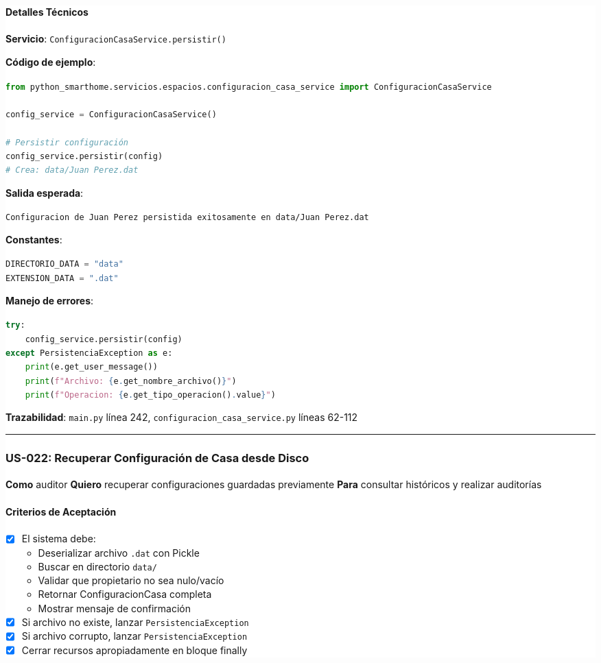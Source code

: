 #### Detalles Técnicos

**Servicio**: `ConfiguracionCasaService.persistir()`

**Código de ejemplo**:
```python
from python_smarthome.servicios.espacios.configuracion_casa_service import ConfiguracionCasaService

config_service = ConfiguracionCasaService()

# Persistir configuración
config_service.persistir(config)
# Crea: data/Juan Perez.dat
```

**Salida esperada**:
```
Configuracion de Juan Perez persistida exitosamente en data/Juan Perez.dat
```

**Constantes**:
```python
DIRECTORIO_DATA = "data"
EXTENSION_DATA = ".dat"
```

**Manejo de errores**:
```python
try:
    config_service.persistir(config)
except PersistenciaException as e:
    print(e.get_user_message())
    print(f"Archivo: {e.get_nombre_archivo()}")
    print(f"Operacion: {e.get_tipo_operacion().value}")
```

**Trazabilidad**: `main.py` línea 242, `configuracion_casa_service.py` líneas 62-112

---

### US-022: Recuperar Configuración de Casa desde Disco

**Como** auditor
**Quiero** recuperar configuraciones guardadas previamente
**Para** consultar históricos y realizar auditorías

#### Criterios de Aceptación

- [x] El sistema debe:
  - Deserializar archivo `.dat` con Pickle
  - Buscar en directorio `data/`
  - Validar que propietario no sea nulo/vacío
  - Retornar ConfiguracionCasa completa
  - Mostrar mensaje de confirmación
- [x] Si archivo no existe, lanzar `PersistenciaException`
- [x] Si archivo corrupto, lanzar `PersistenciaException`
- [x] Cerrar recursos apropiadamente en bloque finally
